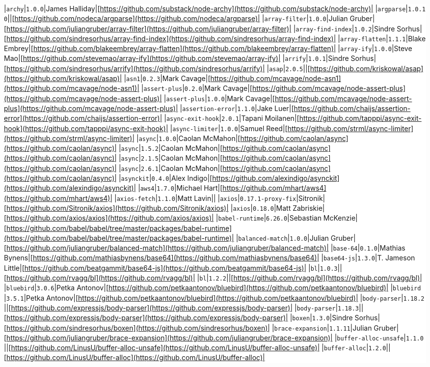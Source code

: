 |`archy`|`1.0.0`|James Halliday|[https://github.com/substack/node-archy](https://github.com/substack/node-archy)|
|`argparse`|`1.0.10`||[https://github.com/nodeca/argparse](https://github.com/nodeca/argparse)|
|`array-filter`|`1.0.0`|Julian Gruber|[https://github.com/juliangruber/array-filter](https://github.com/juliangruber/array-filter)|
|`array-find-index`|`1.0.2`|Sindre Sorhus|[https://github.com/sindresorhus/array-find-index](https://github.com/sindresorhus/array-find-index)|
|`array-flatten`|`1.1.1`|Blake Embrey|[https://github.com/blakeembrey/array-flatten](https://github.com/blakeembrey/array-flatten)|
|`array-ify`|`1.0.0`|Steve Mao|[https://github.com/stevemao/array-ify](https://github.com/stevemao/array-ify)|
|`arrify`|`1.0.1`|Sindre Sorhus|[https://github.com/sindresorhus/arrify](https://github.com/sindresorhus/arrify)|
|`asap`|`2.0.5`||[https://github.com/kriskowal/asap](https://github.com/kriskowal/asap)|
|`asn1`|`0.2.3`|Mark Cavage|[https://github.com/mcavage/node-asn1](https://github.com/mcavage/node-asn1)|
|`assert-plus`|`0.2.0`|Mark Cavage|[https://github.com/mcavage/node-assert-plus](https://github.com/mcavage/node-assert-plus)|
|`assert-plus`|`1.0.0`|Mark Cavage|[https://github.com/mcavage/node-assert-plus](https://github.com/mcavage/node-assert-plus)|
|`assertion-error`|`1.1.0`|Jake Luer|[https://github.com/chaijs/assertion-error](https://github.com/chaijs/assertion-error)|
|`async-exit-hook`|`2.0.1`|Tapani Moilanen|[https://github.com/tapppi/async-exit-hook](https://github.com/tapppi/async-exit-hook)|
|`async-limiter`|`1.0.0`|Samuel Reed|[https://github.com/strml/async-limiter](https://github.com/strml/async-limiter)|
|`async`|`1.0.0`|Caolan McMahon|[https://github.com/caolan/async](https://github.com/caolan/async)|
|`async`|`1.5.2`|Caolan McMahon|[https://github.com/caolan/async](https://github.com/caolan/async)|
|`async`|`2.1.5`|Caolan McMahon|[https://github.com/caolan/async](https://github.com/caolan/async)|
|`async`|`2.6.1`|Caolan McMahon|[https://github.com/caolan/async](https://github.com/caolan/async)|
|`asynckit`|`0.4.0`|Alex Indigo|[https://github.com/alexindigo/asynckit](https://github.com/alexindigo/asynckit)|
|`aws4`|`1.7.0`|Michael Hart|[https://github.com/mhart/aws4](https://github.com/mhart/aws4)|
|`axios-fetch`|`1.1.0`|Matt Lavin||
|`axios`|`0.17.1-proxy-fix`|Sitronik|[https://github.com/Sitronik/axios](https://github.com/Sitronik/axios)|
|`axios`|`0.18.0`|Matt Zabriskie|[https://github.com/axios/axios](https://github.com/axios/axios)|
|`babel-runtime`|`6.26.0`|Sebastian McKenzie|[https://github.com/babel/babel/tree/master/packages/babel-runtime](https://github.com/babel/babel/tree/master/packages/babel-runtime)|
|`balanced-match`|`1.0.0`|Julian Gruber|[https://github.com/juliangruber/balanced-match](https://github.com/juliangruber/balanced-match)|
|`base-64`|`0.1.0`|Mathias Bynens|[https://github.com/mathiasbynens/base64](https://github.com/mathiasbynens/base64)|
|`base64-js`|`1.3.0`|T. Jameson Little|[https://github.com/beatgammit/base64-js](https://github.com/beatgammit/base64-js)|
|`bl`|`1.0.3`||[https://github.com/rvagg/bl](https://github.com/rvagg/bl)|
|`bl`|`1.2.2`||[https://github.com/rvagg/bl](https://github.com/rvagg/bl)|
|`bluebird`|`3.0.6`|Petka Antonov|[https://github.com/petkaantonov/bluebird](https://github.com/petkaantonov/bluebird)|
|`bluebird`|`3.5.1`|Petka Antonov|[https://github.com/petkaantonov/bluebird](https://github.com/petkaantonov/bluebird)|
|`body-parser`|`1.18.2`||[https://github.com/expressjs/body-parser](https://github.com/expressjs/body-parser)|
|`body-parser`|`1.18.3`||[https://github.com/expressjs/body-parser](https://github.com/expressjs/body-parser)|
|`boxen`|`1.3.0`|Sindre Sorhus|[https://github.com/sindresorhus/boxen](https://github.com/sindresorhus/boxen)|
|`brace-expansion`|`1.1.11`|Julian Gruber|[https://github.com/juliangruber/brace-expansion](https://github.com/juliangruber/brace-expansion)|
|`buffer-alloc-unsafe`|`1.1.0`||[https://github.com/LinusU/buffer-alloc-unsafe](https://github.com/LinusU/buffer-alloc-unsafe)|
|`buffer-alloc`|`1.2.0`||[https://github.com/LinusU/buffer-alloc](https://github.com/LinusU/buffer-alloc)|